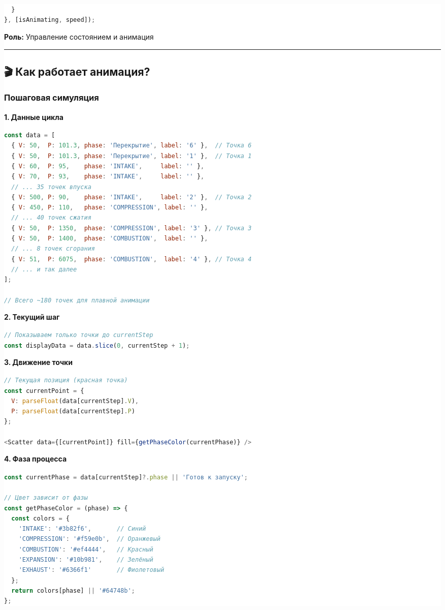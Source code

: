 ```jsx
  }
}, [isAnimating, speed]);
```

**Роль:** Управление состоянием и анимация

---

## 🎬 Как работает анимация?

### Пошаговая симуляция

**1. Данные цикла**
```javascript
const data = [
  { V: 50,  P: 101.3, phase: 'Перекрытие', label: '6' },  // Точка 6
  { V: 50,  P: 101.3, phase: 'Перекрытие', label: '1' },  // Точка 1
  { V: 60,  P: 95,    phase: 'INTAKE',     label: '' },
  { V: 70,  P: 93,    phase: 'INTAKE',     label: '' },
  // ... 35 точек впуска
  { V: 500, P: 90,    phase: 'INTAKE',     label: '2' },  // Точка 2
  { V: 450, P: 110,   phase: 'COMPRESSION', label: '' },
  // ... 40 точек сжатия
  { V: 50,  P: 1350,  phase: 'COMPRESSION', label: '3' }, // Точка 3
  { V: 50,  P: 1400,  phase: 'COMBUSTION',  label: '' },
  // ... 8 точек сгорания
  { V: 51,  P: 6075,  phase: 'COMBUSTION',  label: '4' }, // Точка 4
  // ... и так далее
];

// Всего ~180 точек для плавной анимации
```

**2. Текущий шаг**
```javascript
// Показываем только точки до currentStep
const displayData = data.slice(0, currentStep + 1);
```

**3. Движение точки**
```javascript
// Текущая позиция (красная точка)
const currentPoint = {
  V: parseFloat(data[currentStep].V),
  P: parseFloat(data[currentStep].P)
};

<Scatter data={[currentPoint]} fill={getPhaseColor(currentPhase)} />
```

**4. Фаза процесса**
```javascript
const currentPhase = data[currentStep]?.phase || 'Готов к запуску';

// Цвет зависит от фазы
const getPhaseColor = (phase) => {
  const colors = {
    'INTAKE': '#3b82f6',       // Синий
    'COMPRESSION': '#f59e0b',  // Оранжевый
    'COMBUSTION': '#ef4444',   // Красный
    'EXPANSION': '#10b981',    // Зелёный
    'EXHAUST': '#6366f1'       // Фиолетовый
  };
  return colors[phase] || '#64748b';
};
```
